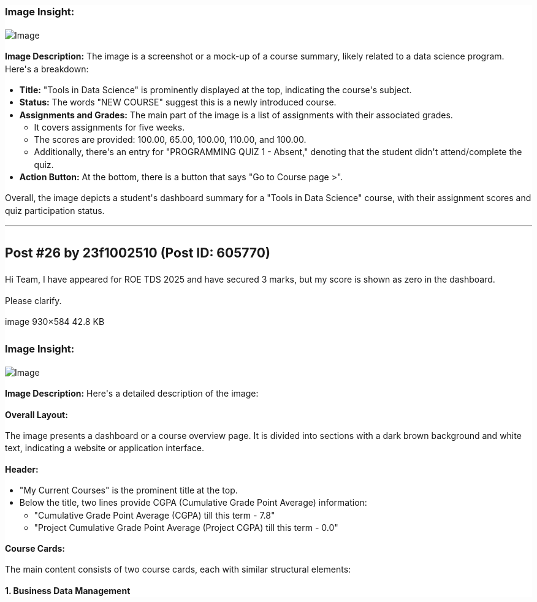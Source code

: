 ### Image Insight:
![Image](https://europe1.discourse-cdn.com/flex013/uploads/iitm/original/3X/6/0/60fb4b8604ca1ac08c744051aa78dc11fe4d104a.png)

**Image Description:** The image is a screenshot or a mock-up of a course summary, likely related to a data science program. Here's a breakdown:

*   **Title:** "Tools in Data Science" is prominently displayed at the top, indicating the course's subject.
*   **Status:** The words "NEW COURSE" suggest this is a newly introduced course.
*   **Assignments and Grades:**  The main part of the image is a list of assignments with their associated grades.
    *   It covers assignments for five weeks.
    *   The scores are provided: 100.00, 65.00, 100.00, 110.00, and 100.00.
    *   Additionally, there's an entry for "PROGRAMMING QUIZ 1 - Absent," denoting that the student didn't attend/complete the quiz.
*   **Action Button:** At the bottom, there is a button that says "Go to Course page >".

Overall, the image depicts a student's dashboard summary for a "Tools in Data Science" course, with their assignment scores and quiz participation status.

---

## Post #26 by 23f1002510 (Post ID: 605770)
Hi Team, I have appeared for ROE TDS 2025 and have secured 3 marks, but my score is shown as zero in the dashboard.


Please clarify.


image
930×584 42.8 KB

### Image Insight:
![Image](https://europe1.discourse-cdn.com/flex013/uploads/iitm/original/3X/2/b/2b56299cd6d1e7c1ae549426fb08868d5a6befc7.png)

**Image Description:** Here's a detailed description of the image:

**Overall Layout:**

The image presents a dashboard or a course overview page. It is divided into sections with a dark brown background and white text, indicating a website or application interface.

**Header:**

*   "My Current Courses" is the prominent title at the top.
*   Below the title, two lines provide CGPA (Cumulative Grade Point Average) information:
    *   "Cumulative Grade Point Average (CGPA) till this term - 7.8"
    *   "Project Cumulative Grade Point Average (Project CGPA) till this term - 0.0"

**Course Cards:**

The main content consists of two course cards, each with similar structural elements:

**1. Business Data Management**
